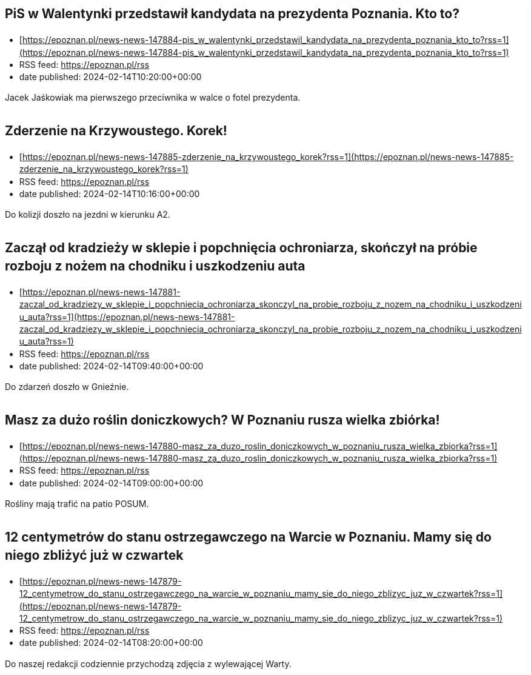 ## PiS w Walentynki przedstawił kandydata na prezydenta Poznania. Kto to?
 - [https://epoznan.pl/news-news-147884-pis_w_walentynki_przedstawil_kandydata_na_prezydenta_poznania_kto_to?rss=1](https://epoznan.pl/news-news-147884-pis_w_walentynki_przedstawil_kandydata_na_prezydenta_poznania_kto_to?rss=1)
 - RSS feed: https://epoznan.pl/rss
 - date published: 2024-02-14T10:20:00+00:00

Jacek Jaśkowiak ma pierwszego przeciwnika w walce o fotel prezydenta.

## Zderzenie na Krzywoustego. Korek!
 - [https://epoznan.pl/news-news-147885-zderzenie_na_krzywoustego_korek?rss=1](https://epoznan.pl/news-news-147885-zderzenie_na_krzywoustego_korek?rss=1)
 - RSS feed: https://epoznan.pl/rss
 - date published: 2024-02-14T10:16:00+00:00

Do kolizji doszło na jezdni w kierunku A2.

## Zaczął od kradzieży w sklepie i popchnięcia ochroniarza, skończył na próbie rozboju z nożem na chodniku i uszkodzeniu auta
 - [https://epoznan.pl/news-news-147881-zaczal_od_kradziezy_w_sklepie_i_popchniecia_ochroniarza_skonczyl_na_probie_rozboju_z_nozem_na_chodniku_i_uszkodzeniu_auta?rss=1](https://epoznan.pl/news-news-147881-zaczal_od_kradziezy_w_sklepie_i_popchniecia_ochroniarza_skonczyl_na_probie_rozboju_z_nozem_na_chodniku_i_uszkodzeniu_auta?rss=1)
 - RSS feed: https://epoznan.pl/rss
 - date published: 2024-02-14T09:40:00+00:00

Do zdarzeń doszło w Gnieźnie.

## Masz za dużo roślin doniczkowych? W Poznaniu rusza wielka zbiórka!
 - [https://epoznan.pl/news-news-147880-masz_za_duzo_roslin_doniczkowych_w_poznaniu_rusza_wielka_zbiorka?rss=1](https://epoznan.pl/news-news-147880-masz_za_duzo_roslin_doniczkowych_w_poznaniu_rusza_wielka_zbiorka?rss=1)
 - RSS feed: https://epoznan.pl/rss
 - date published: 2024-02-14T09:00:00+00:00

Rośliny mają trafić na patio POSUM.

## 12 centymetrów do stanu ostrzegawczego na Warcie w Poznaniu. Mamy się do niego zbliżyć już w czwartek
 - [https://epoznan.pl/news-news-147879-12_centymetrow_do_stanu_ostrzegawczego_na_warcie_w_poznaniu_mamy_sie_do_niego_zblizyc_juz_w_czwartek?rss=1](https://epoznan.pl/news-news-147879-12_centymetrow_do_stanu_ostrzegawczego_na_warcie_w_poznaniu_mamy_sie_do_niego_zblizyc_juz_w_czwartek?rss=1)
 - RSS feed: https://epoznan.pl/rss
 - date published: 2024-02-14T08:20:00+00:00

Do naszej redakcji codziennie przychodzą zdjęcia z wylewającej Warty.
